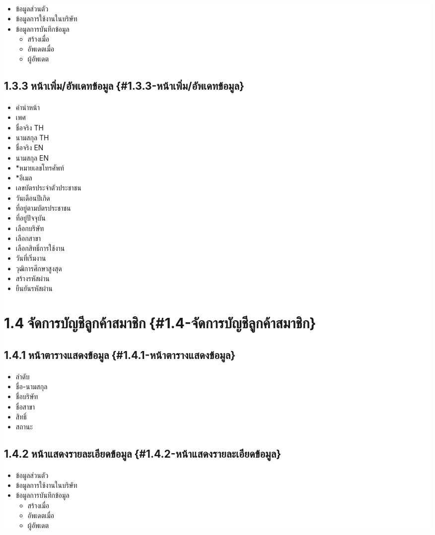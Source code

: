 - ข้อมูลส่วนตัว  
- ข้อมูลการใช้งานในบริษัท  
- ข้อมูลการบันทึกข้อมูล  
  - สร้างเมื่อ  
  - อัพเดตเมื่อ  
  - ผู้อัพเดต

## 1.3.3 หน้าเพิ่ม/อัพเดทข้อมูล {#1.3.3-หน้าเพิ่ม/อัพเดทข้อมูล}

- คำนำหน้า  
- เพศ  
- ชื่อจริง TH  
- นามสกุล TH  
- ชื่อจริง EN  
- นามสกุล EN  
- \*หมายเลขโทรศัพท์  
- \*อีเมล  
- เลขบัตรประจำตัวประชาชน  
- วันเดือนปีเกิด  
- ที่อยู่ตามบัตรประชาชน  
- ที่อยู่ปัจจุบัน  
- เลือกบริษัท  
- เลือกสาขา  
- เลือกสิทธิ์การใช้งาน  
- วันที่เริ่มงาน  
- วุฒิการศึกษาสูงสุด  
- สร้างรหัสผ่าน  
- ยืนยันรหัสผ่าน

# 1.4 จัดการบัญชีลูกค้าสมาชิก {#1.4-จัดการบัญชีลูกค้าสมาชิก}

## 1.4.1 หน้าตารางแสดงข้อมูล {#1.4.1-หน้าตารางแสดงข้อมูล}

- ลำดับ  
- ชื่อ-นามสกุล  
- ชื่อบริษัท  
- ชื่อสาขา  
- สิทธิ์  
- สถานะ

## 1.4.2 หน้าแสดงรายละเอียดข้อมูล {#1.4.2-หน้าแสดงรายละเอียดข้อมูล}

- ข้อมูลส่วนตัว  
- ข้อมูลการใช้งานในบริษัท  
- ข้อมูลการบันทึกข้อมูล  
  - สร้างเมื่อ  
  - อัพเดตเมื่อ  
  - ผู้อัพเดต
